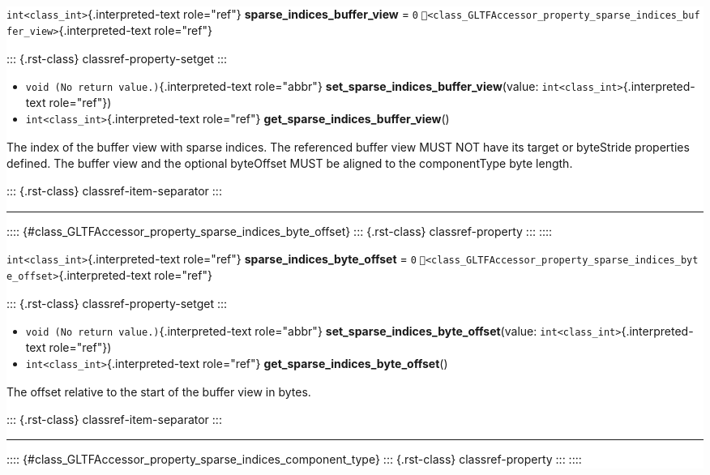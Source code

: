 `int<class_int>`{.interpreted-text role="ref"}
**sparse_indices_buffer_view** = `0`
`🔗<class_GLTFAccessor_property_sparse_indices_buffer_view>`{.interpreted-text
role="ref"}

::: {.rst-class}
classref-property-setget
:::

- `void (No return value.)`{.interpreted-text role="abbr"}
  **set_sparse_indices_buffer_view**(value:
  `int<class_int>`{.interpreted-text role="ref"})
- `int<class_int>`{.interpreted-text role="ref"}
  **get_sparse_indices_buffer_view**()

The index of the buffer view with sparse indices. The referenced buffer
view MUST NOT have its target or byteStride properties defined. The
buffer view and the optional byteOffset MUST be aligned to the
componentType byte length.

::: {.rst-class}
classref-item-separator
:::

------------------------------------------------------------------------

:::: {#class_GLTFAccessor_property_sparse_indices_byte_offset}
::: {.rst-class}
classref-property
:::
::::

`int<class_int>`{.interpreted-text role="ref"}
**sparse_indices_byte_offset** = `0`
`🔗<class_GLTFAccessor_property_sparse_indices_byte_offset>`{.interpreted-text
role="ref"}

::: {.rst-class}
classref-property-setget
:::

- `void (No return value.)`{.interpreted-text role="abbr"}
  **set_sparse_indices_byte_offset**(value:
  `int<class_int>`{.interpreted-text role="ref"})
- `int<class_int>`{.interpreted-text role="ref"}
  **get_sparse_indices_byte_offset**()

The offset relative to the start of the buffer view in bytes.

::: {.rst-class}
classref-item-separator
:::

------------------------------------------------------------------------

:::: {#class_GLTFAccessor_property_sparse_indices_component_type}
::: {.rst-class}
classref-property
:::
::::
